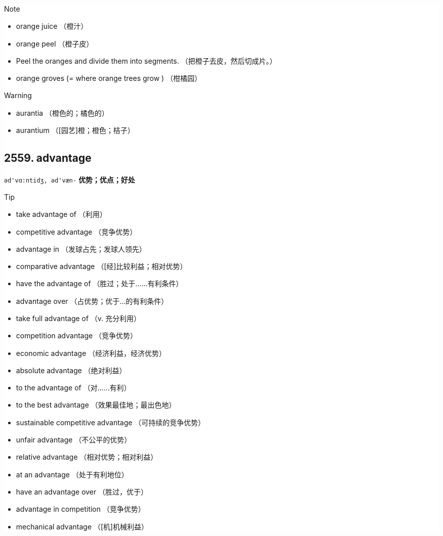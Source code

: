 > [!NOTE]
>
> - orange juice （橙汁）
>
> - orange peel （橙子皮）
>
> - Peel the oranges and divide them into segments. （把橙子去皮，然后切成片。）
>
> - orange groves (= where orange trees grow ) （柑橘园）
>

> [!WARNING]
>
> - aurantia （橙色的；橘色的）
>
> - aurantium （[园艺]橙；橙色；桔子）
>

## 2559. advantage

`əd'vɑ:ntidʒ, əd'væn-`  **优势；优点；好处**

> [!TIP]
>
> - take advantage of （利用）
>
> - competitive advantage （竞争优势）
>
> - advantage in （发球占先；发球人领先）
>
> - comparative advantage （[经]比较利益；相对优势）
>
> - have the advantage of （胜过；处于……有利条件）
>
> - advantage over （占优势；优于…的有利条件）
>
> - take full advantage of （v. 充分利用）
>
> - competition advantage （竞争优势）
>
> - economic advantage （经济利益，经济优势）
>
> - absolute advantage （绝对利益）
>
> - to the advantage of （对……有利）
>
> - to the best advantage （效果最佳地；最出色地）
>
> - sustainable competitive advantage （可持续的竞争优势）
>
> - unfair advantage （不公平的优势）
>
> - relative advantage （相对优势；相对利益）
>
> - at an advantage （处于有利地位）
>
> - have an advantage over （胜过，优于）
>
> - advantage in competition （竞争优势）
>
> - mechanical advantage （[机]机械利益）
>
